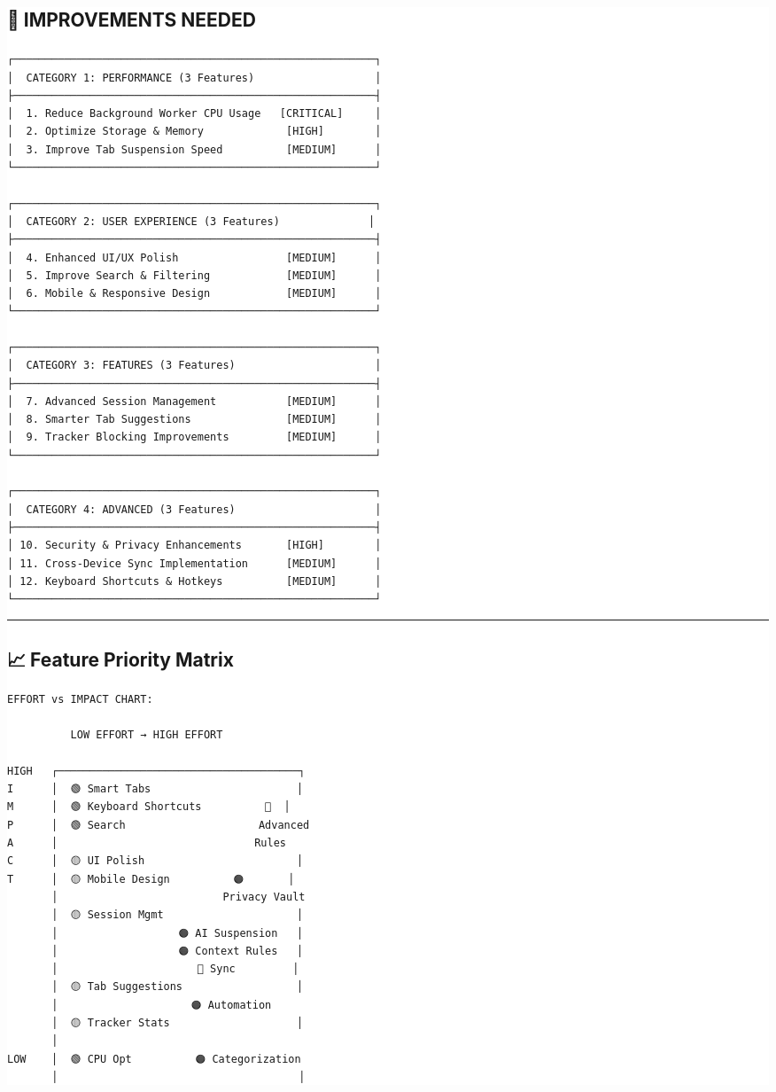 
## 🚀 IMPROVEMENTS NEEDED

```
┌─────────────────────────────────────────────────────────┐
│  CATEGORY 1: PERFORMANCE (3 Features)                   │
├─────────────────────────────────────────────────────────┤
│  1. Reduce Background Worker CPU Usage   [CRITICAL]     │
│  2. Optimize Storage & Memory             [HIGH]        │
│  3. Improve Tab Suspension Speed          [MEDIUM]      │
└─────────────────────────────────────────────────────────┘

┌─────────────────────────────────────────────────────────┐
│  CATEGORY 2: USER EXPERIENCE (3 Features)              │
├─────────────────────────────────────────────────────────┤
│  4. Enhanced UI/UX Polish                 [MEDIUM]      │
│  5. Improve Search & Filtering            [MEDIUM]      │
│  6. Mobile & Responsive Design            [MEDIUM]      │
└─────────────────────────────────────────────────────────┘

┌─────────────────────────────────────────────────────────┐
│  CATEGORY 3: FEATURES (3 Features)                      │
├─────────────────────────────────────────────────────────┤
│  7. Advanced Session Management           [MEDIUM]      │
│  8. Smarter Tab Suggestions               [MEDIUM]      │
│  9. Tracker Blocking Improvements         [MEDIUM]      │
└─────────────────────────────────────────────────────────┘

┌─────────────────────────────────────────────────────────┐
│  CATEGORY 4: ADVANCED (3 Features)                      │
├─────────────────────────────────────────────────────────┤
│ 10. Security & Privacy Enhancements       [HIGH]        │
│ 11. Cross-Device Sync Implementation      [MEDIUM]      │
│ 12. Keyboard Shortcuts & Hotkeys          [MEDIUM]      │
└─────────────────────────────────────────────────────────┘
```

---

## 📈 Feature Priority Matrix

```
EFFORT vs IMPACT CHART:

          LOW EFFORT → HIGH EFFORT

HIGH   ┌──────────────────────────────────────┐
I      │  🟢 Smart Tabs                       │
M      │  🟢 Keyboard Shortcuts          🔴  │
P      │  🟢 Search                     Advanced
A      │                               Rules
C      │  🟡 UI Polish                        │
T      │  🟡 Mobile Design          🟠       │
       │                          Privacy Vault
       │  🟡 Session Mgmt                     │
       │                   🟠 AI Suspension   │
       │                   🟠 Context Rules   │
       │                      🔴 Sync         │
       │  🟡 Tab Suggestions                  │
       │                     🟠 Automation
       │  🟡 Tracker Stats                    │
       │
LOW    │  🟢 CPU Opt          🟠 Categorization
       │                                      │
```